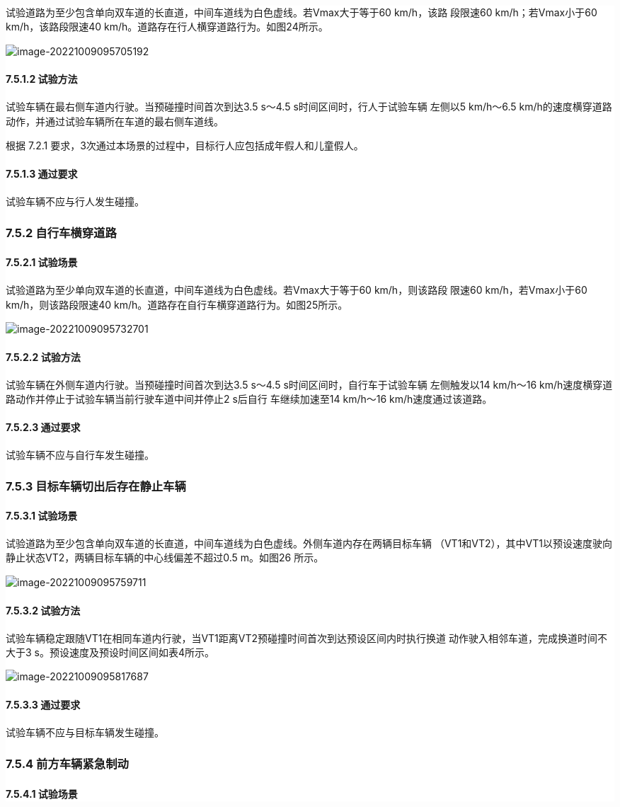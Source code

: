 试验道路为至少包含单向双车道的长直道，中间车道线为白色虚线。若Vmax大于等于60 km/h，该路 段限速60 km/h；若Vmax小于60 km/h，该路段限速40 km/h。道路存在行人横穿道路行为。如图24所示。

![image-20221009095705192](https://img-blog.csdnimg.cn/img_convert/d1518456106ffa033b72099e2cfc8fe5.png)

#### 7.5.1.2 试验方法 

试验车辆在最右侧车道内行驶。当预碰撞时间首次到达3.5 s～4.5 s时间区间时，行人于试验车辆 左侧以5 km/h～6.5 km/h的速度横穿道路动作，并通过试验车辆所在车道的最右侧车道线。

根据 7.2.1 要求，3次通过本场景的过程中，目标行人应包括成年假人和儿童假人。 

#### 7.5.1.3 通过要求 

试验车辆不应与行人发生碰撞。 

### 7.5.2 自行车横穿道路 

#### 7.5.2.1 试验场景 

试验道路为至少单向双车道的长直道，中间车道线为白色虚线。若Vmax大于等于60 km/h，则该路段 限速60 km/h，若Vmax小于60 km/h，则该路段限速40 km/h。道路存在自行车横穿道路行为。如图25所示。

![image-20221009095732701](https://img-blog.csdnimg.cn/img_convert/9563f2db66ef4b5a60400449fd0ce7b4.png)

#### 7.5.2.2 试验方法 

试验车辆在外侧车道内行驶。当预碰撞时间首次到达3.5 s～4.5 s时间区间时，自行车于试验车辆 左侧触发以14 km/h～16 km/h速度横穿道路动作并停止于试验车辆当前行驶车道中间并停止2 s后自行 车继续加速至14 km/h～16 km/h速度通过该道路。 

#### 7.5.2.3 通过要求 

试验车辆不应与自行车发生碰撞。 

### 7.5.3 目标车辆切出后存在静止车辆 

#### 7.5.3.1 试验场景 

试验道路为至少包含单向双车道的长直道，中间车道线为白色虚线。外侧车道内存在两辆目标车辆 （VT1和VT2），其中VT1以预设速度驶向静止状态VT2，两辆目标车辆的中心线偏差不超过0.5 m。如图26 所示。

![image-20221009095759711](https://img-blog.csdnimg.cn/img_convert/56d02dde7e7ed03c351f72fa5a066d5f.png)

#### 7.5.3.2 试验方法 

试验车辆稳定跟随VT1在相同车道内行驶，当VT1距离VT2预碰撞时间首次到达预设区间内时执行换道 动作驶入相邻车道，完成换道时间不大于3 s。预设速度及预设时间区间如表4所示。

![image-20221009095817687](https://img-blog.csdnimg.cn/img_convert/09455bb3c6f2e4da60d3c4efae8b60bd.png)

#### 7.5.3.3 通过要求

试验车辆不应与目标车辆发生碰撞。 

### 7.5.4 前方车辆紧急制动 

#### 7.5.4.1 试验场景 
